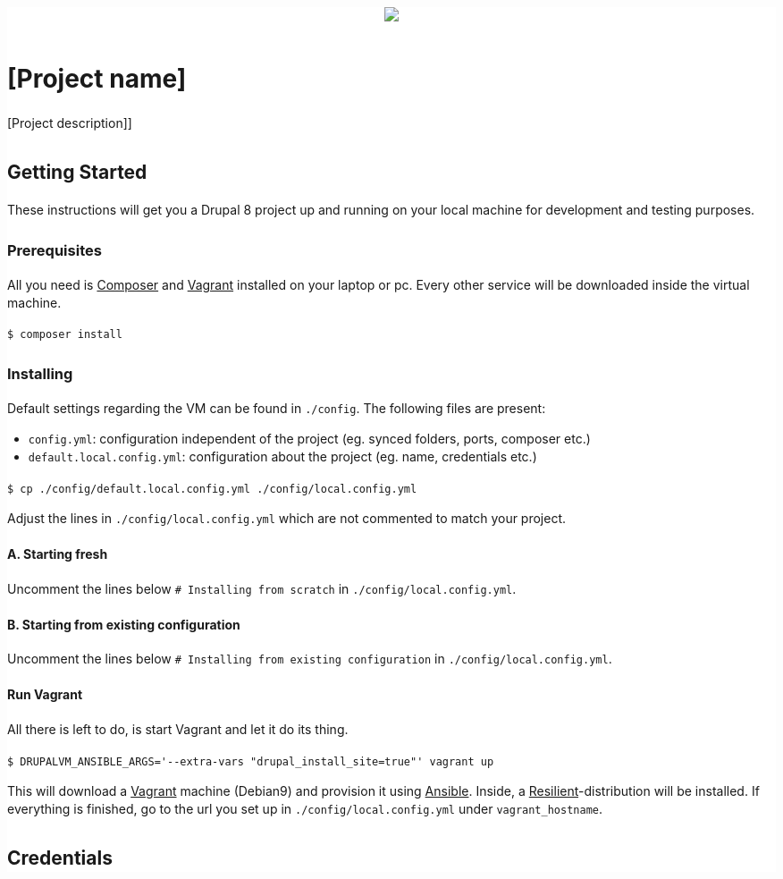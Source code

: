 <p align="center"><img width=50% src="https://raw.githubusercontent.com/lammensj/resilient-vm/master/assets/images/logo.jpg"></p>

# [Project name]

[Project description]]

## Getting Started

These instructions will get you a Drupal 8 project up and running on your local machine for development and testing purposes.

### Prerequisites

All you need is [Composer](https://getcomposer.org/) and [Vagrant](https://www.vagrantup.com/) installed on your laptop or pc. Every other service will be downloaded inside the virtual machine.

```
$ composer install
```

### Installing

Default settings regarding the VM can be found in `./config`. The following files are present:
 - `config.yml`: configuration independent of the project (eg. synced folders, ports, composer etc.)
 - `default.local.config.yml`: configuration about the project (eg. name, credentials etc.)

```
$ cp ./config/default.local.config.yml ./config/local.config.yml
```

Adjust the lines in `./config/local.config.yml` which are not commented to match your project.

#### A. Starting fresh

Uncomment the lines below `# Installing from scratch` in `./config/local.config.yml`.

#### B. Starting from existing configuration

Uncomment the lines below `# Installing from existing configuration` in `./config/local.config.yml`.

#### Run Vagrant

All there is left to do, is start Vagrant and let it do its thing.
```
$ DRUPALVM_ANSIBLE_ARGS='--extra-vars "drupal_install_site=true"' vagrant up
```

This will download a [Vagrant](https://www.vagrantup.com/) machine (Debian9) and provision it using [Ansible](https://www.ansible.com/). Inside, a [Resilient](https://github.com/lammensj/resilient-project)-distribution will be installed. If everything is finished, go to the url you set up in `./config/local.config.yml` under `vagrant_hostname`.

## Credentials

